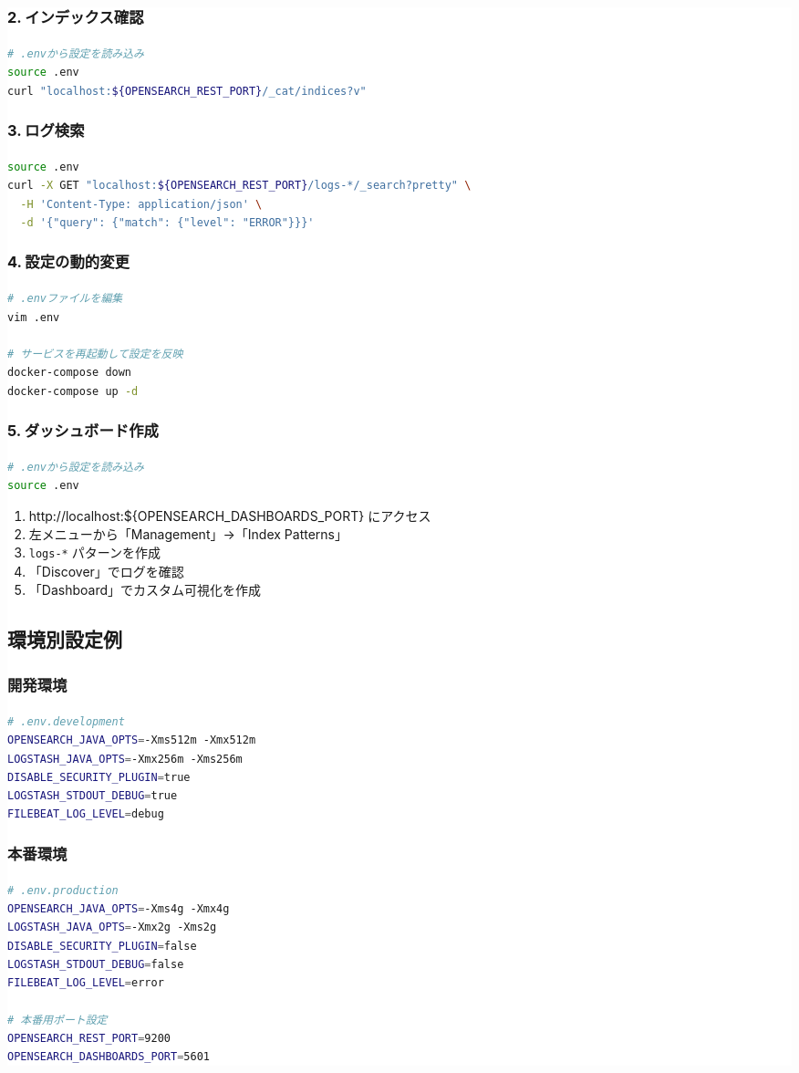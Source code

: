 ### 2. インデックス確認
```bash
# .envから設定を読み込み
source .env
curl "localhost:${OPENSEARCH_REST_PORT}/_cat/indices?v"
```

### 3. ログ検索
```bash
source .env
curl -X GET "localhost:${OPENSEARCH_REST_PORT}/logs-*/_search?pretty" \
  -H 'Content-Type: application/json' \
  -d '{"query": {"match": {"level": "ERROR"}}}'
```

### 4. 設定の動的変更
```bash
# .envファイルを編集
vim .env

# サービスを再起動して設定を反映
docker-compose down
docker-compose up -d
```

### 5. ダッシュボード作成
```bash
# .envから設定を読み込み
source .env
```
1. http://localhost:${OPENSEARCH_DASHBOARDS_PORT} にアクセス
2. 左メニューから「Management」→「Index Patterns」
3. `logs-*` パターンを作成
4. 「Discover」でログを確認
5. 「Dashboard」でカスタム可視化を作成

## 環境別設定例

### 開発環境
```bash
# .env.development
OPENSEARCH_JAVA_OPTS=-Xms512m -Xmx512m
LOGSTASH_JAVA_OPTS=-Xmx256m -Xms256m
DISABLE_SECURITY_PLUGIN=true
LOGSTASH_STDOUT_DEBUG=true
FILEBEAT_LOG_LEVEL=debug
```

### 本番環境
```bash
# .env.production
OPENSEARCH_JAVA_OPTS=-Xms4g -Xmx4g
LOGSTASH_JAVA_OPTS=-Xmx2g -Xms2g
DISABLE_SECURITY_PLUGIN=false
LOGSTASH_STDOUT_DEBUG=false
FILEBEAT_LOG_LEVEL=error

# 本番用ポート設定
OPENSEARCH_REST_PORT=9200
OPENSEARCH_DASHBOARDS_PORT=5601
```
